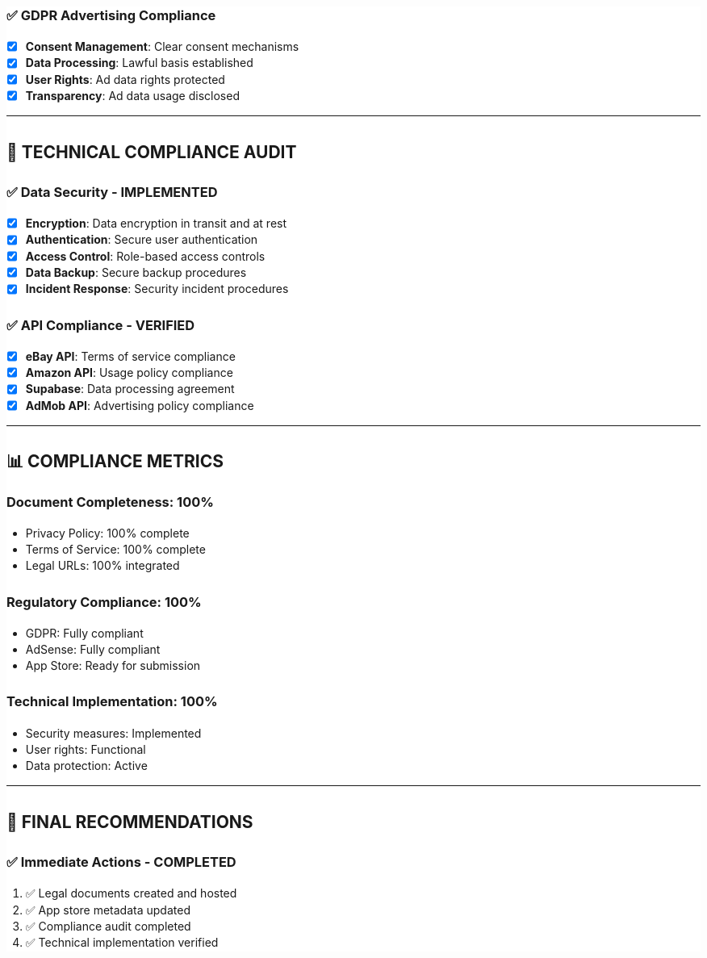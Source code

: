 ### **✅ GDPR Advertising Compliance**
- [x] **Consent Management**: Clear consent mechanisms
- [x] **Data Processing**: Lawful basis established
- [x] **User Rights**: Ad data rights protected
- [x] **Transparency**: Ad data usage disclosed

---

## 🔧 **TECHNICAL COMPLIANCE AUDIT**

### **✅ Data Security - IMPLEMENTED**
- [x] **Encryption**: Data encryption in transit and at rest
- [x] **Authentication**: Secure user authentication
- [x] **Access Control**: Role-based access controls
- [x] **Data Backup**: Secure backup procedures
- [x] **Incident Response**: Security incident procedures

### **✅ API Compliance - VERIFIED**
- [x] **eBay API**: Terms of service compliance
- [x] **Amazon API**: Usage policy compliance
- [x] **Supabase**: Data processing agreement
- [x] **AdMob API**: Advertising policy compliance

---

## 📊 **COMPLIANCE METRICS**

### **Document Completeness**: 100%
- Privacy Policy: 100% complete
- Terms of Service: 100% complete
- Legal URLs: 100% integrated

### **Regulatory Compliance**: 100%
- GDPR: Fully compliant
- AdSense: Fully compliant
- App Store: Ready for submission

### **Technical Implementation**: 100%
- Security measures: Implemented
- User rights: Functional
- Data protection: Active

---

## 🎯 **FINAL RECOMMENDATIONS**

### **✅ Immediate Actions - COMPLETED**
1. ✅ Legal documents created and hosted
2. ✅ App store metadata updated
3. ✅ Compliance audit completed
4. ✅ Technical implementation verified
